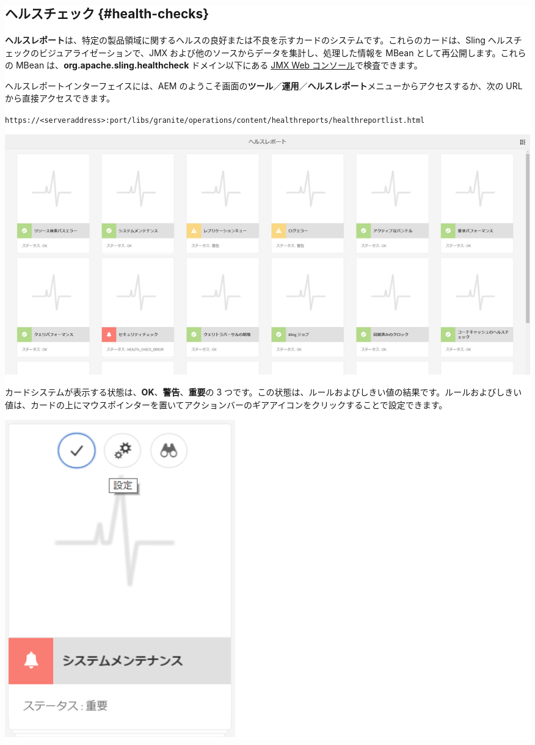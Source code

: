 ## ヘルスチェック {#health-checks}

**ヘルスレポート**&#x200B;は、特定の製品領域に関するヘルスの良好または不良を示すカードのシステムです。これらのカードは、Sling ヘルスチェックのビジュアライゼーションで、JMX および他のソースからデータを集計し、処理した情報を MBean として再公開します。これらの MBean は、**org.apache.sling.healthcheck** ドメイン以下にある [JMX Web コンソール](/help/sites-administering/jmx-console.md)で検査できます。

ヘルスレポートインターフェイスには、AEM のようこそ画面の&#x200B;**ツール**／**運用**／**ヘルスレポート**&#x200B;メニューからアクセスするか、次の URL から直接アクセスできます。

`https://<serveraddress>:port/libs/granite/operations/content/healthreports/healthreportlist.html`

![chlimage_1-116](assets/chlimage_1-116.png)

カードシステムが表示する状態は、**OK**、**警告**、**重要**&#x200B;の 3 つです。この状態は、ルールおよびしきい値の結果です。ルールおよびしきい値は、カードの上にマウスポインターを置いてアクションバーのギアアイコンをクリックすることで設定できます。

![chlimage_1-117](assets/chlimage_1-117.png)
